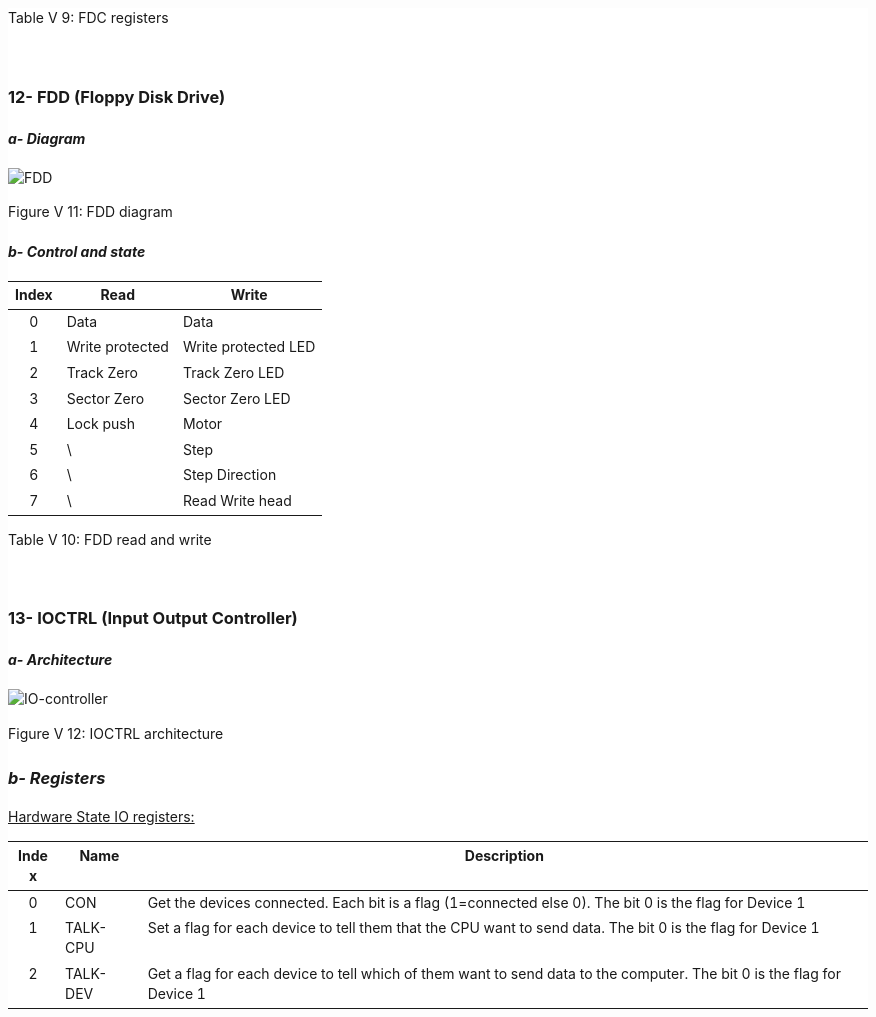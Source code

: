 Table V 9: FDC registers

&nbsp;

### 12- FDD (Floppy Disk Drive)

#### _a- Diagram_

![FDD](FDD.PNG)

Figure V 11: FDD diagram

#### _b- Control and state_

|Index  |Read           |Write              |
|:-----:|---------------|-------------------|
|   0   |Data           |Data               |
|   1   |Write protected|Write protected LED|
|   2   |Track Zero     |Track Zero LED     |
|   3   |Sector Zero    |Sector Zero LED    |
|   4   |Lock push      |Motor              |
|   5   |   \           |Step               |
|   6   |   \           |Step Direction     |
|   7   |   \           |Read Write head    |

Table V 10: FDD read and write

&nbsp;

### 13- IOCTRL (Input Output Controller)

#### _a- Architecture_

![IO-controller](IO-controller.PNG)

Figure V 12: IOCTRL architecture

### _b- Registers_

<u>Hardware State IO registers:</u>

|Index  |Name       |Description
|:-----:|-----------|-----------
|   0   |CON        |Get the devices connected. Each bit is a flag (1=connected else 0). The bit 0 is the flag for Device 1
|   1   |TALK-CPU   |Set a flag for each device to tell them that the CPU want to send data. The bit 0 is the flag for Device 1
|   2   |TALK-DEV   |Get a flag for each device to tell which of them want to send data to the computer. The bit 0 is the flag for Device 1
